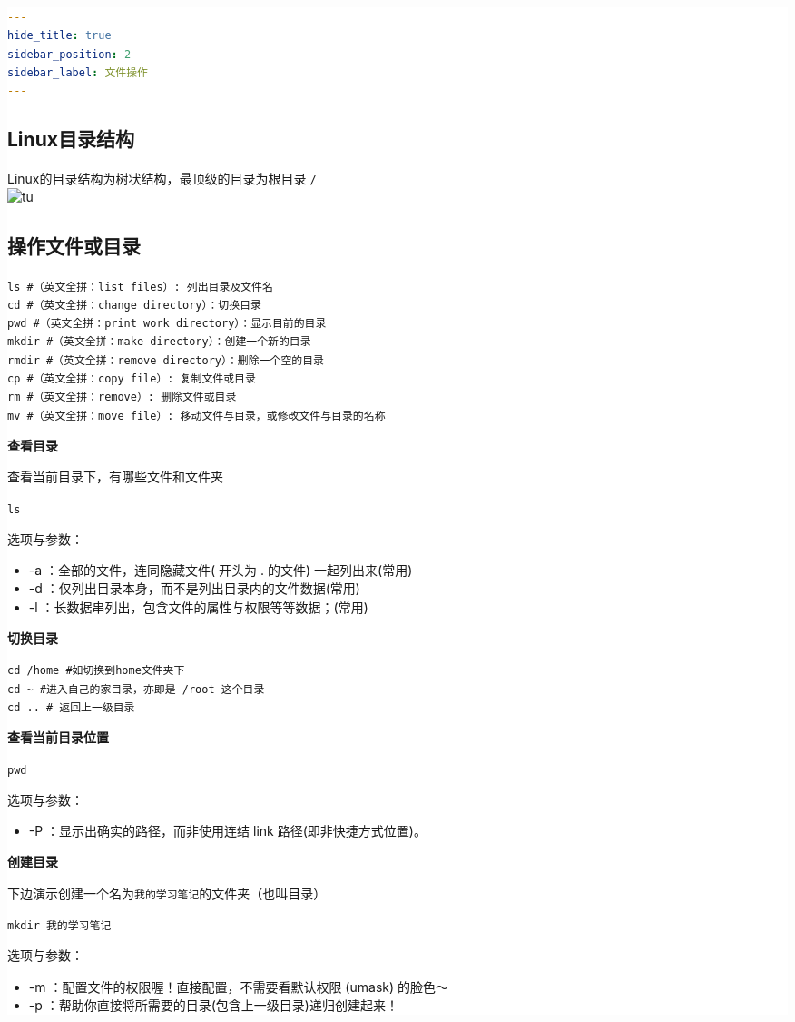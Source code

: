 ```yaml
---
hide_title: true
sidebar_position: 2
sidebar_label: 文件操作
---
```


## Linux目录结构
Linux的目录结构为树状结构，最顶级的目录为根目录 `/`   
![tu](/img/linux/2-1.jpg)




## 操作文件或目录
```shell
ls #（英文全拼：list files）: 列出目录及文件名
cd #（英文全拼：change directory）：切换目录
pwd #（英文全拼：print work directory）：显示目前的目录
mkdir #（英文全拼：make directory）：创建一个新的目录
rmdir #（英文全拼：remove directory）：删除一个空的目录
cp #（英文全拼：copy file）: 复制文件或目录
rm #（英文全拼：remove）: 删除文件或目录
mv #（英文全拼：move file）: 移动文件与目录，或修改文件与目录的名称
```

**查看目录**

查看当前目录下，有哪些文件和文件夹
```shell
ls
```
选项与参数：
* -a ：全部的文件，连同隐藏文件( 开头为 . 的文件) 一起列出来(常用)
* -d ：仅列出目录本身，而不是列出目录内的文件数据(常用)
* -l ：长数据串列出，包含文件的属性与权限等等数据；(常用)

**切换目录**
```shell
cd /home #如切换到home文件夹下
cd ~ #进入自己的家目录，亦即是 /root 这个目录
cd .. # 返回上一级目录
```

**查看当前目录位置**
```shell
pwd
```
选项与参数：
* -P ：显示出确实的路径，而非使用连结 link 路径(即非快捷方式位置)。

**创建目录**

下边演示创建一个名为`我的学习笔记`的文件夹（也叫目录）
```shell
mkdir 我的学习笔记
```
选项与参数：
* -m ：配置文件的权限喔！直接配置，不需要看默认权限 (umask) 的脸色～
* -p ：帮助你直接将所需要的目录(包含上一级目录)递归创建起来！
